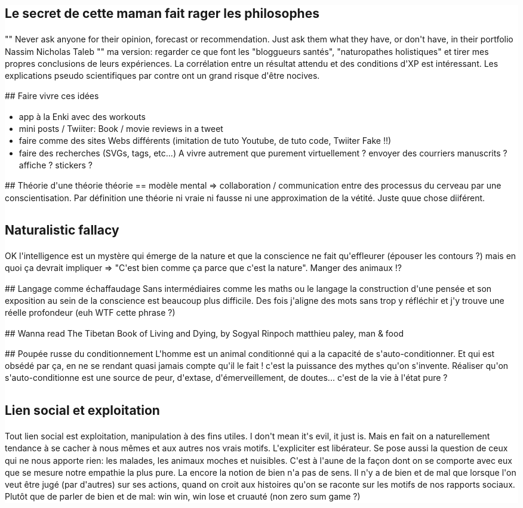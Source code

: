 ## Le secret de cette maman fait rager les philosophes
""
Never ask anyone for their opinion, forecast or recommendation. Just ask them what they have, or don't have, in their portfolio
Nassim Nicholas Taleb
""
ma version: regarder ce que font les "bloggueurs santés", "naturopathes holistiques" et tirer mes propres conclusions de leurs expériences. La corrélation entre un résultat attendu et des conditions d'XP est intéressant. Les explications pseudo scientifiques par contre ont un grand risque d'être nocives.

## Faire vivre ces idées
- app à la Enki avec des workouts
- mini posts / Twiiter: Book / movie reviews in a tweet
- faire comme des sites Webs différents (imitation de tuto Youtube, de tuto code, Twiiter Fake !!)
- faire des recherches (SVGs, tags, etc...)
A vivre autrement que purement virtuellement ? envoyer des courriers manuscrits ? affiche ? stickers ?

## Théorie d'une théorie
théorie == modèle mental => collaboration / communication entre des processus du cerveau par une conscientisation. Par définition une théorie ni vraie ni fausse ni une approximation de la vétité. Juste quue chose diiférent.

## Naturalistic fallacy
OK l'intelligence est un mystère qui émerge de la nature et que la conscience ne fait qu'effleurer (épouser les contours ?) mais en quoi ça devrait impliquer => "C'est bien comme ça parce que c'est la nature". Manger des animaux !?

## Langage comme échaffaudage
Sans intermédiaires comme les maths ou le langage la construction d'une pensée et son exposition au sein de la conscience est beaucoup plus difficile. Des fois j'aligne des mots sans trop y réfléchir et j'y trouve une réelle profondeur (euh WTF cette phrase ?)

## Wanna read
The Tibetan Book of Living and Dying, by Sogyal Rinpoch
matthieu paley, man & food

## Poupée russe du conditionnement
L'homme est un animal conditionné qui a la capacité de s'auto-conditionner. Et qui est obsédé par ça, en ne se rendant quasi jamais compte qu'il le fait ! c'est la puissance des mythes qu'on s'invente. Réaliser qu'on s'auto-conditionne est une source de peur, d'extase, d'émerveillement, de doutes... c'est de la vie à l'état pure ?

## Lien social et exploitation
Tout lien social est exploitation, manipulation à des fins utiles. I don't mean it's evil, it just is. Mais en fait on a naturellement tendance à se cacher à nous mêmes et aux autres nos vrais motifs. L'expliciter est libérateur.  Se pose aussi la question de ceux qui ne nous apporte rien: les malades, les animaux moches et nuisibles. C'est à l'aune de la façon dont on se comporte avec eux que se mesure notre empathie la plus pure. La encore la notion de bien n'a pas de sens. Il n'y a de bien et de mal que lorsque l'on veut être jugé (par d'autres) sur ses actions, quand on croit aux histoires qu'on se raconte sur les motifs de nos rapports sociaux. Plutôt que de parler de bien et de mal: win win, win lose et cruauté (non zero sum game ?)
